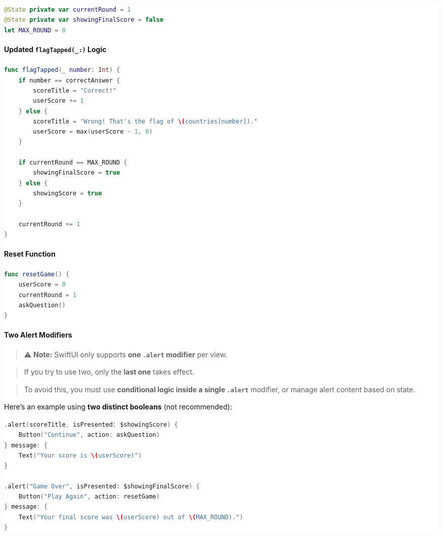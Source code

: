 ```swift
@State private var currentRound = 1
@State private var showingFinalScore = false
let MAX_ROUND = 8
```

#### Updated `flagTapped(_:)` Logic

```swift
func flagTapped(_ number: Int) {
    if number == correctAnswer {
        scoreTitle = "Correct!"
        userScore += 1
    } else {
        scoreTitle = "Wrong! That's the flag of \(countries[number])."
        userScore = max(userScore - 1, 0)
    }

    if currentRound == MAX_ROUND {
        showingFinalScore = true
    } else {
        showingScore = true
    }

    currentRound += 1
}
```

#### Reset Function

```swift
func resetGame() {
    userScore = 0
    currentRound = 1
    askQuestion()
}
```

#### Two Alert Modifiers

> ⚠️ **Note:** SwiftUI only supports **one `.alert` modifier** per view.

> If you try to use two, only the **last one** takes effect.

> To avoid this, you must use **conditional logic inside a single `.alert`** modifier, or manage alert content based on state.

Here’s an example using **two distinct booleans** (not recommended):

```swift
.alert(scoreTitle, isPresented: $showingScore) {
    Button("Continue", action: askQuestion)
} message: {
    Text("Your score is \(userScore)")
}

.alert("Game Over", isPresented: $showingFinalScore) {
    Button("Play Again", action: resetGame)
} message: {
    Text("Your final score was \(userScore) out of \(MAX_ROUND).")
}
```
